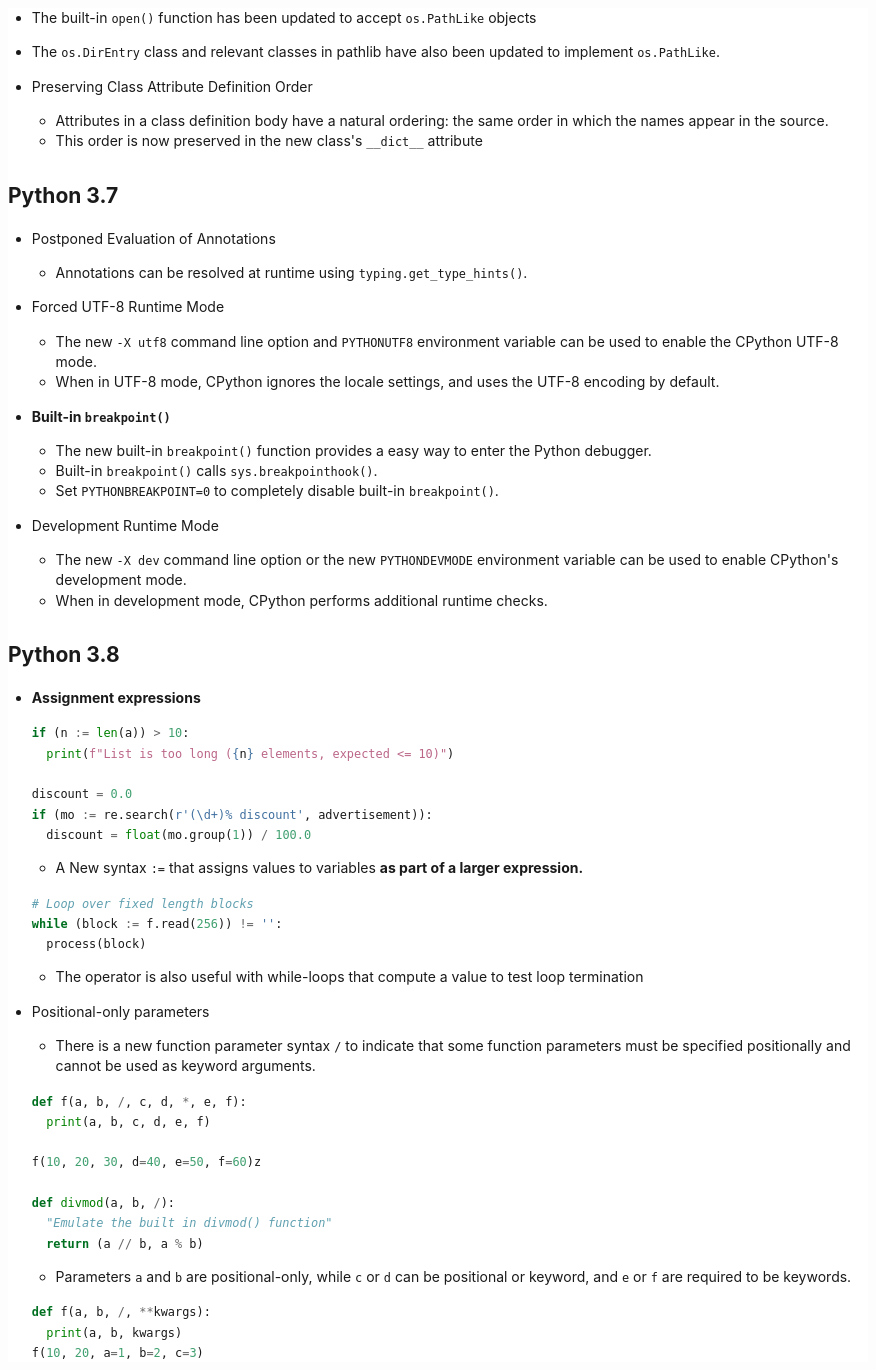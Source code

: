   - The built-in `open()` function has been updated to accept `os.PathLike` objects
  - The `os.DirEntry` class and relevant classes in pathlib have also been updated to implement `os.PathLike`.

- Preserving Class Attribute Definition Order
  - Attributes in a class definition body have a natural ordering: the same order in which the names appear in the source.
  - This order is now preserved in the new class's `__dict__` attribute

## Python 3.7
- Postponed Evaluation of Annotations
  - Annotations can be resolved at runtime using `typing.get_type_hints()`.

- Forced UTF-8 Runtime Mode
  - The new `-X utf8` command line option and `PYTHONUTF8` environment variable can be used to enable the CPython UTF-8 mode.
  - When in UTF-8 mode, CPython ignores the locale settings, and uses the UTF-8 encoding by default.

- **Built-in `breakpoint()`**
  - The new built-in `breakpoint()` function provides a easy way to enter the Python debugger.
  - Built-in `breakpoint()` calls `sys.breakpointhook()`.
  - Set `PYTHONBREAKPOINT=0` to completely disable built-in `breakpoint()`.

- Development Runtime Mode
  - The new `-X dev` command line option or the new `PYTHONDEVMODE` environment variable can be used to enable CPython's development mode. 
  - When in development mode, CPython performs additional runtime checks.

## Python 3.8
- **Assignment expressions**
  ```python
  if (n := len(a)) > 10:
    print(f"List is too long ({n} elements, expected <= 10)")

  discount = 0.0
  if (mo := re.search(r'(\d+)% discount', advertisement)):
    discount = float(mo.group(1)) / 100.0
  ```
  - A New syntax `:=` that assigns values to variables **as part of a larger expression.** 
  ```python
  # Loop over fixed length blocks
  while (block := f.read(256)) != '':
    process(block)
  ``` 
  - The operator is also useful with while-loops that compute a value to test loop termination

- Positional-only parameters
  - There is a new function parameter syntax `/` to indicate that some function parameters must be specified positionally and cannot be used as keyword arguments.
  ```python
  def f(a, b, /, c, d, *, e, f):
    print(a, b, c, d, e, f)

  f(10, 20, 30, d=40, e=50, f=60)z

  def divmod(a, b, /):
    "Emulate the built in divmod() function"
    return (a // b, a % b)
  ``` 
  - Parameters `a` and `b` are positional-only, while `c` or `d` can be positional or keyword, and `e` or `f` are required to be keywords.
  ```python
  def f(a, b, /, **kwargs):
    print(a, b, kwargs)
  f(10, 20, a=1, b=2, c=3) 
  ``` 